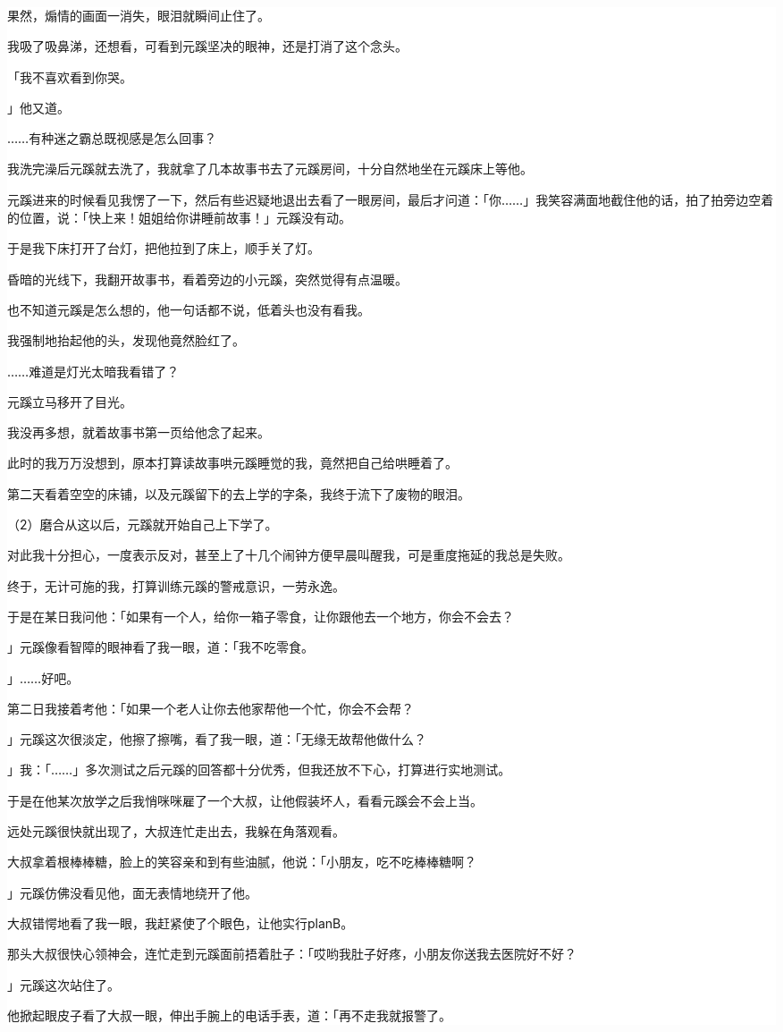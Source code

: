 果然，煽情的画面一消失，眼泪就瞬间止住了。

我吸了吸鼻涕，还想看，可看到元蹊坚决的眼神，还是打消了这个念头。

「我不喜欢看到你哭。

」他又道。

……有种迷之霸总既视感是怎么回事？

我洗完澡后元蹊就去洗了，我就拿了几本故事书去了元蹊房间，十分自然地坐在元蹊床上等他。

元蹊进来的时候看见我愣了一下，然后有些迟疑地退出去看了一眼房间，最后才问道：「你……」我笑容满面地截住他的话，拍了拍旁边空着的位置，说：「快上来！姐姐给你讲睡前故事！」元蹊没有动。

于是我下床打开了台灯，把他拉到了床上，顺手关了灯。

昏暗的光线下，我翻开故事书，看着旁边的小元蹊，突然觉得有点温暖。

也不知道元蹊是怎么想的，他一句话都不说，低着头也没有看我。

我强制地抬起他的头，发现他竟然脸红了。

……难道是灯光太暗我看错了？

元蹊立马移开了目光。

我没再多想，就着故事书第一页给他念了起来。

此时的我万万没想到，原本打算读故事哄元蹊睡觉的我，竟然把自己给哄睡着了。

第二天看着空空的床铺，以及元蹊留下的去上学的字条，我终于流下了废物的眼泪。

（2）磨合从这以后，元蹊就开始自己上下学了。

对此我十分担心，一度表示反对，甚至上了十几个闹钟方便早晨叫醒我，可是重度拖延的我总是失败。

终于，无计可施的我，打算训练元蹊的警戒意识，一劳永逸。

于是在某日我问他：「如果有一个人，给你一箱子零食，让你跟他去一个地方，你会不会去？

」元蹊像看智障的眼神看了我一眼，道：「我不吃零食。

」……好吧。

第二日我接着考他：「如果一个老人让你去他家帮他一个忙，你会不会帮？

」元蹊这次很淡定，他擦了擦嘴，看了我一眼，道：「无缘无故帮他做什么？

」我：「……」多次测试之后元蹊的回答都十分优秀，但我还放不下心，打算进行实地测试。

于是在他某次放学之后我悄咪咪雇了一个大叔，让他假装坏人，看看元蹊会不会上当。

远处元蹊很快就出现了，大叔连忙走出去，我躲在角落观看。

大叔拿着根棒棒糖，脸上的笑容亲和到有些油腻，他说：「小朋友，吃不吃棒棒糖啊？

」元蹊仿佛没看见他，面无表情地绕开了他。

大叔错愕地看了我一眼，我赶紧使了个眼色，让他实行planB。

那头大叔很快心领神会，连忙走到元蹊面前捂着肚子：「哎哟我肚子好疼，小朋友你送我去医院好不好？

」元蹊这次站住了。

他掀起眼皮子看了大叔一眼，伸出手腕上的电话手表，道：「再不走我就报警了。
